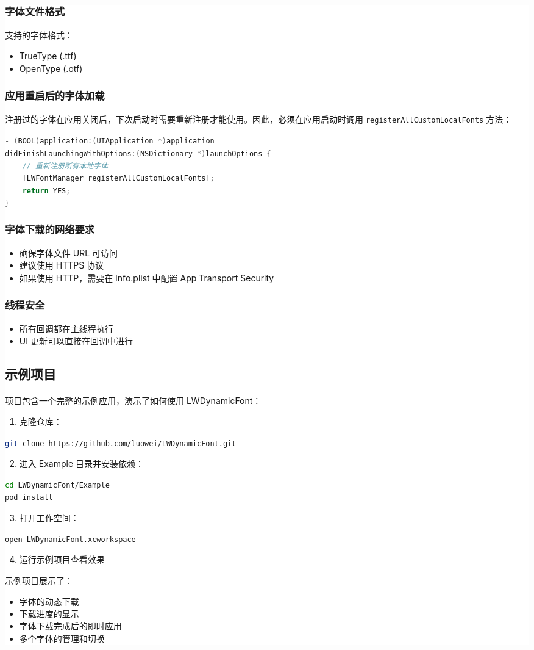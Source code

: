 ### 字体文件格式

支持的字体格式：
- TrueType (.ttf)
- OpenType (.otf)

### 应用重启后的字体加载

注册过的字体在应用关闭后，下次启动时需要重新注册才能使用。因此，必须在应用启动时调用 `registerAllCustomLocalFonts` 方法：

```objective-c
- (BOOL)application:(UIApplication *)application
didFinishLaunchingWithOptions:(NSDictionary *)launchOptions {
    // 重新注册所有本地字体
    [LWFontManager registerAllCustomLocalFonts];
    return YES;
}
```

### 字体下载的网络要求

- 确保字体文件 URL 可访问
- 建议使用 HTTPS 协议
- 如果使用 HTTP，需要在 Info.plist 中配置 App Transport Security

### 线程安全

- 所有回调都在主线程执行
- UI 更新可以直接在回调中进行

## 示例项目

项目包含一个完整的示例应用，演示了如何使用 LWDynamicFont：

1. 克隆仓库：
```bash
git clone https://github.com/luowei/LWDynamicFont.git
```

2. 进入 Example 目录并安装依赖：
```bash
cd LWDynamicFont/Example
pod install
```

3. 打开工作空间：
```bash
open LWDynamicFont.xcworkspace
```

4. 运行示例项目查看效果

示例项目展示了：
- 字体的动态下载
- 下载进度的显示
- 字体下载完成后的即时应用
- 多个字体的管理和切换
